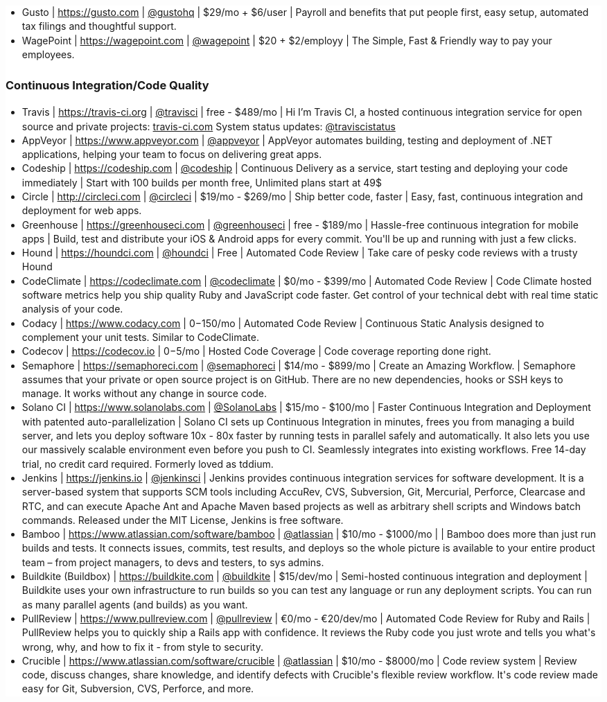 * Gusto | https://gusto.com | [@gustohq](https://twitter.com/gustohq) | $29/mo + $6/user | Payroll and benefits that put people first, easy setup, automated tax filings and thoughtful support.
* WagePoint | https://wagepoint.com | [@wagepoint](https://twitter.com/wagepoint) | $20 + $2/employy | The Simple, Fast & Friendly way to pay your employees.

### Continuous Integration/Code Quality

* Travis | https://travis-ci.org | [@travisci](https://twitter.com/travisci) | free - $489/mo | Hi I’m Travis CI, a hosted continuous integration service for open source and private projects: [travis-ci.com](https://travis-ci.com/)  System status updates: [@traviscistatus](https://twitter.com/traviscistatus)
* AppVeyor | https://www.appveyor.com | [@appveyor](https://twitter.com/appveyor) | AppVeyor automates building, testing and deployment of .NET applications, helping your team to focus on delivering great apps.
* Codeship | https://codeship.com | [@codeship](https://twitter.com/codeship) | Continuous Delivery as a service, start testing and deploying your code immediately | Start with 100 builds per month free, Unlimited plans start at 49$
* Circle | http://circleci.com | [@circleci](https://twitter.com/circleci) | $19/mo - $269/mo | Ship better code, faster | Easy, fast, continuous integration and deployment for web apps.
* Greenhouse | https://greenhouseci.com | [@greenhouseci](https://twitter.com/greenhouseci) | free - $189/mo | Hassle-free continuous integration for mobile apps | Build, test and distribute your iOS & Android apps for every commit. You'll be up and running with just a few clicks.
* Hound | https://houndci.com | [@houndci](https://twitter.com/houndci) | Free | Automated Code Review | Take care of pesky code reviews with a trusty Hound
* CodeClimate | https://codeclimate.com | [@codeclimate](https://twitter.com/codeclimate) | $0/mo - $399/mo | Automated  Code Review | Code Climate hosted software metrics help you ship quality Ruby and JavaScript code faster. Get control of your technical debt with real time static analysis of your code.
* Codacy | https://www.codacy.com | $0-$150/mo | Automated Code Review | Continuous Static Analysis designed to complement your unit tests. Similar to CodeClimate.
* Codecov | https://codecov.io | $0-$5/mo | Hosted Code Coverage | Code coverage reporting done right.
* Semaphore | https://semaphoreci.com | [@semaphoreci](https://twitter.com/semaphoreci) | $14/mo - $899/mo | Create an Amazing Workflow. | Semaphore assumes that your private or open source project is on GitHub. There are no new dependencies, hooks or SSH keys to manage. It works without any change in source code.
* Solano CI | https://www.solanolabs.com | [@SolanoLabs](https://twitter.com/solanolabs) | $15/mo - $100/mo | Faster Continuous Integration and Deployment with patented auto-parallelization | Solano CI sets up Continuous Integration in minutes, frees you from managing a build server, and lets you deploy software 10x - 80x faster by running tests in parallel safely and automatically. It also lets you use our massively scalable environment even before you push to CI. Seamlessly integrates into existing workflows. Free 14-day trial, no credit card required. Formerly loved as tddium.
* Jenkins | https://jenkins.io | [@jenkinsci](https://twitter.com/jenkinsci) | Jenkins provides continuous integration services for software development. It is a server-based system that supports SCM tools including AccuRev, CVS, Subversion, Git, Mercurial, Perforce, Clearcase and RTC, and can execute Apache Ant and Apache Maven based projects as well as arbitrary shell scripts and Windows batch commands. Released under the MIT License, Jenkins is free software.
* Bamboo | https://www.atlassian.com/software/bamboo | [@atlassian](https://twitter.com/atlassian) | $10/mo - $1000/mo |  | Bamboo does more than just run builds and tests. It connects issues, commits, test results, and deploys so the whole picture is available to your entire product team – from project managers, to devs and testers, to sys admins.
* Buildkite (Buildbox) | https://buildkite.com | [@buildkite](https://twitter.com/buildkite) | $15/dev/mo | Semi-hosted continuous integration and deployment | Buildkite uses your own infrastructure to run builds so you can test any language or run any deployment scripts. You can run as many parallel agents (and builds) as you want.
* PullReview | https://www.pullreview.com | [@pullreview](https://twitter.com/pullreview) | €0/mo - €20/dev/mo | Automated Code Review for Ruby and Rails | PullReview helps you to quickly ship a Rails app with confidence. It reviews the Ruby code you just wrote and tells you what's wrong, why, and how to fix it - from style to security.
* Crucible | https://www.atlassian.com/software/crucible | [@atlassian](https://twitter.com/atlassian) | $10/mo - $8000/mo | Code review system | Review code, discuss changes, share knowledge, and identify defects with Crucible's flexible review workflow. It's code review made easy for Git, Subversion, CVS, Perforce, and more.